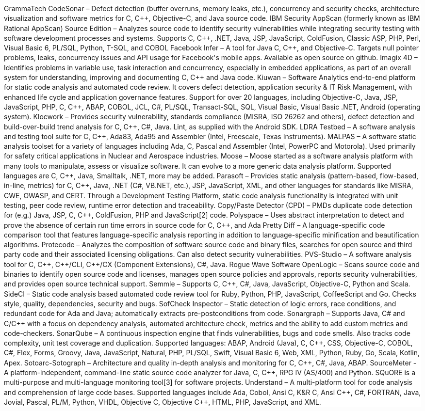 GrammaTech CodeSonar – Defect detection (buffer overruns, memory leaks, etc.), concurrency and security checks, architecture visualization and software metrics for C, C++, Objective-C, and Java source code.
IBM Security AppScan (formerly known as IBM Rational AppScan) Source Edition – Analyzes source code to identify security vulnerabilities while integrating security testing with software development processes and systems. Supports C, C++, .NET, Java, JSP, JavaScript, ColdFusion, Classic ASP, PHP, Perl, Visual Basic 6, PL/SQL, Python, T-SQL, and COBOL
Facebook Infer – A tool for Java C, C++, and Objective-C. Targets null pointer problems, leaks, concurrency issues and API usage for Facebook's mobile apps. Available as open source on github.
Imagix 4D – Identifies problems in variable use, task interaction and concurrency, especially in embedded applications, as part of an overall system for understanding, improving and documenting C, C++ and Java code.
Kiuwan – Software Analytics end-to-end platform for static code analysis and automated code review. It covers defect detection, application security & IT Risk Management, with enhanced life cycle and application governance features. Support for over 20 languages, including Objective-C, Java, JSP, JavaScript, PHP, C, C++, ABAP, COBOL, JCL, C#, PL/SQL, Transact-SQL, SQL, Visual Basic, Visual Basic .NET, Android (operating system).
Klocwork – Provides security vulnerability, standards compliance (MISRA, ISO 26262 and others), defect detection and build-over-build trend analysis for C, C++, C#, Java.
Lint, as supplied with the Android SDK.
LDRA Testbed – A software analysis and testing tool suite for C, C++, Ada83, Ada95 and Assembler (Intel, Freescale, Texas Instruments).
MALPAS – A software static analysis toolset for a variety of languages including Ada, C, Pascal and Assembler (Intel, PowerPC and Motorola). Used primarily for safety critical applications in Nuclear and Aerospace industries.
Moose – Moose started as a software analysis platform with many tools to manipulate, assess or visualize software. It can evolve to a more generic data analysis platform. Supported languages are C, C++, Java, Smalltalk, .NET, more may be added.
Parasoft – Provides static analysis (pattern-based, flow-based, in-line, metrics) for C, C++, Java, .NET (C#, VB.NET, etc.), JSP, JavaScript, XML, and other languages for standards like MISRA, CWE, OWASP, and CERT. Through a Development Testing Platform, static code analysis functionality is integrated with unit testing, peer code review, runtime error detection and traceability.
Copy/Paste Detector (CPD) – PMDs duplicate code detection for (e.g.) Java, JSP, C, C++, ColdFusion, PHP and JavaScript[2] code.
Polyspace – Uses abstract interpretation to detect and prove the absence of certain run time errors in source code for C, C++, and Ada
Pretty Diff – A language-specific code comparison tool that features language-specific analysis reporting in addition to language-specific minification and beautification algorithms.
Protecode – Analyzes the composition of software source code and binary files, searches for open source and third party code and their associated licensing obligations. Can also detect security vulnerabilities.
PVS-Studio – A software analysis tool for C, C++, C++/CLI, C++/CX (Component Extensions), C#, Java.
Rogue Wave Software OpenLogic – Scans source code and binaries to identify open source code and licenses, manages open source policies and approvals, reports security vulnerabilities, and provides open source technical support.
Semmle – Supports C, C++, C#, Java, JavaScript, Objective-C, Python and Scala.
SideCI – Static code analysis based automated code review tool for Ruby, Python, PHP, JavaScript, CoffeeScript and Go. Checks style, quality, dependencies, security and bugs.
SofCheck Inspector – Static detection of logic errors, race conditions, and redundant code for Ada and Java; automatically extracts pre-postconditions from code.
Sonargraph – Supports Java, C# and C/C++ with a focus on dependency analysis, automated architecture check, metrics and the ability to add custom metrics and code-checkers.
SonarQube – A continuous inspection engine that finds vulnerabilities, bugs and code smells.  Also tracks code complexity, unit test coverage and duplication. Supported languages: ABAP, Android (Java), C, C++, CSS, Objective-C, COBOL, C#, Flex, Forms, Groovy, Java, JavaScript, Natural, PHP, PL/SQL, Swift, Visual Basic 6, Web, XML, Python, Ruby, Go, Scala, Kotlin, Apex.
Sotoarc-Sotograph – Architecture and quality in-depth analysis and monitoring for C, C++, C#, Java, ABAP.
SourceMeter - A platform-independent, command-line static source code analyzer for Java, C, C++, RPG IV (AS/400) and Python.
SQuORE is a multi-purpose and multi-language monitoring tool[3] for software projects.
Understand – A multi-platform tool for code analysis and comprehension of large code bases. Supported languages include Ada, Cobol, Ansi C, K&R C, Ansi C++, C#, FORTRAN, Java, Jovial, Pascal, PL/M, Python, VHDL, Objective C, Objective C++, HTML, PHP, JavaScript, and XML.